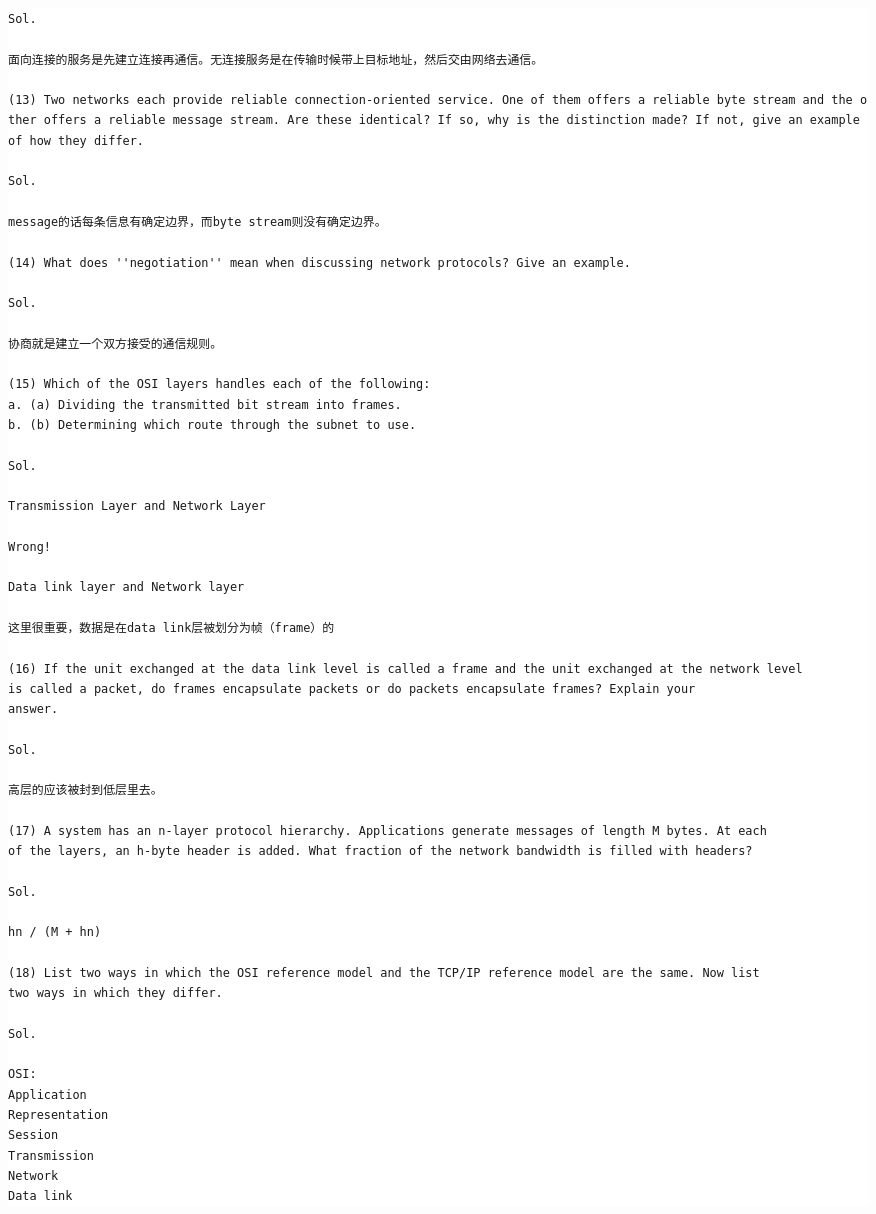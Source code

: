 ```
Sol.

面向连接的服务是先建立连接再通信。无连接服务是在传输时候带上目标地址，然后交由网络去通信。

(13) Two networks each provide reliable connection-oriented service. One of them offers a reliable byte stream and the other offers a reliable message stream. Are these identical? If so, why is the distinction made? If not, give an example of how they differ.

Sol.

message的话每条信息有确定边界，而byte stream则没有确定边界。

(14) What does ''negotiation'' mean when discussing network protocols? Give an example.

Sol.

协商就是建立一个双方接受的通信规则。

(15) Which of the OSI layers handles each of the following:
a. (a) Dividing the transmitted bit stream into frames.
b. (b) Determining which route through the subnet to use.

Sol.

Transmission Layer and Network Layer

Wrong!

Data link layer and Network layer

这里很重要，数据是在data link层被划分为帧（frame）的

(16) If the unit exchanged at the data link level is called a frame and the unit exchanged at the network level
is called a packet, do frames encapsulate packets or do packets encapsulate frames? Explain your
answer.

Sol.

高层的应该被封到低层里去。

(17) A system has an n-layer protocol hierarchy. Applications generate messages of length M bytes. At each
of the layers, an h-byte header is added. What fraction of the network bandwidth is filled with headers?

Sol.

hn / (M + hn)

(18) List two ways in which the OSI reference model and the TCP/IP reference model are the same. Now list
two ways in which they differ.

Sol.

OSI:
Application
Representation
Session
Transmission
Network
Data link
```